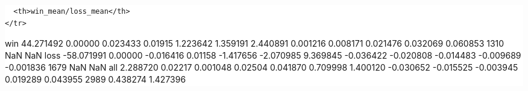       <th>win_mean/loss_mean</th>
    </tr>
  </thead>
  <tbody>
    <tr>
      <th>win</th>
      <td>44.271492</td>
      <td>0.00000</td>
      <td>0.023433</td>
      <td>0.01915</td>
      <td>1.223642</td>
      <td>1.359191</td>
      <td>2.440891</td>
      <td>0.001216</td>
      <td>0.008171</td>
      <td>0.021476</td>
      <td>0.032069</td>
      <td>0.060853</td>
      <td>1310</td>
      <td>NaN</td>
      <td>NaN</td>
    </tr>
    <tr>
      <th>loss</th>
      <td>-58.071991</td>
      <td>0.00000</td>
      <td>-0.016416</td>
      <td>0.01158</td>
      <td>-1.417656</td>
      <td>-2.070985</td>
      <td>9.369845</td>
      <td>-0.036422</td>
      <td>-0.020808</td>
      <td>-0.014483</td>
      <td>-0.009689</td>
      <td>-0.001836</td>
      <td>1679</td>
      <td>NaN</td>
      <td>NaN</td>
    </tr>
    <tr>
      <th>all</th>
      <td>2.288720</td>
      <td>0.02217</td>
      <td>0.001048</td>
      <td>0.02504</td>
      <td>0.041870</td>
      <td>0.709998</td>
      <td>1.400120</td>
      <td>-0.030652</td>
      <td>-0.015525</td>
      <td>-0.003945</td>
      <td>0.019289</td>
      <td>0.043955</td>
      <td>2989</td>
      <td>0.438274</td>
      <td>1.427396</td>
    </tr>
  </tbody>
</table>
</div>
